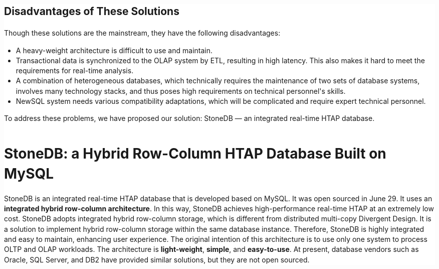 ## Disadvantages of These Solutions
Though these solutions are the mainstream, they have the following disadvantages:

- A heavy-weight architecture is difficult to use and maintain.
- Transactional data is synchronized to the OLAP system by ETL, resulting in high latency.  This also makes it hard to meet the requirements for real-time analysis.
- A combination of heterogeneous databases, which technically requires the maintenance of two sets of database systems, involves many technology stacks, and thus poses high requirements on  technical personnel's skills.
- NewSQL system needs various compatibility adaptations, which will be complicated and require expert technical personnel.

To address these problems, we have proposed our solution: StoneDB — an integrated real-time HTAP database.
# StoneDB: a Hybrid Row-Column HTAP Database Built on MySQL
StoneDB is an integrated real-time HTAP database that is developed based on MySQL. It was open sourced in June 29. It uses an **integrated hybrid row-column architecture**. In this way, StoneDB achieves high-performance real-time HTAP at an extremely low cost.
StoneDB adopts integrated hybrid row-column storage, which is different from distributed multi-copy Divergent Design. It is a solution to implement hybrid row-column storage within the same database instance. Therefore, StoneDB is highly integrated and easy to maintain, enhancing user experience. The original intention of this architecture is to use only one system to process OLTP and OLAP workloads. The architecture is **light-weight**, **simple**, and **easy-to-use**. At present, database vendors such as Oracle, SQL Server, and DB2 have provided similar solutions, but they are not open sourced.